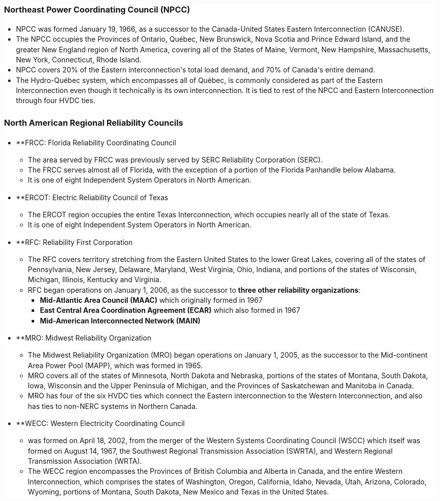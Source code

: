 ### Northeast Power Coordinating Council (NPCC)
- NPCC was formed January 19, 1966, as a successor to the Canada-United States Eastern Interconnection (CANUSE).
- The NPCC occupies the Provinces of Ontario, Québec, New Brunswick, Nova Scotia and Prince Edward Island, and the greater New England region of North America, covering all of the States of Maine, Vermont, New Hampshire, Massachusetts, New York, Connecticut, Rhode Island. 
- NPCC covers 20% of the Eastern interconnection's total load demand, and 70% of Canada's entire demand. 
- The Hydro-Québec system, which encompasses all of Québec, is commonly considered as part of the Eastern Interconnection even though it technically is its own interconnection. It is tied to rest of the NPCC and Eastern Interconnection through four HVDC ties.

### North American Regional Reliability Councils
- **FRCC: Florida Reliability Coordinating Council
	- The area served by FRCC was previously served by SERC Reliability Corporation (SERC). 
	- The FRCC serves almost all of Florida, with the exception of a portion of the Florida Panhandle below Alabama.
	- It is one of eight Independent System Operators in North American.

- **ERCOT: Electric Reliability Council of Texas 
	- The ERCOT region occupies the entire Texas Interconnection, which occupies nearly all of the state of Texas.
	- It is one of eight Independent System Operators in North American.

- **RFC: Reliability First Corporation
	- The RFC covers territory stretching from the Eastern United States to the lower Great Lakes, covering all of the states of Pennsylvania, New Jersey, Delaware, Maryland, West Virginia, Ohio, Indiana, and portions of the states of Wisconsin, Michigan, Illinois, Kentucky and Virginia.
	- RFC began operations on January 1, 2006, as the successor to **three other reliability organizations**: 
		- **Mid-Atlantic Area Council (MAAC)** which originally formed in 1967
		- **East Central Area Coordination Agreement (ECAR)** which also formed in 1967
		- **Mid-American Interconnected Network (MAIN)**

- **MRO: Midwest Reliability Organization  
	- The Midwest Reliability Organization (MRO) began operations on January 1, 2005, as the successor to the Mid-continent Area Power Pool (MAPP), which was formed in 1965.
	- MRO covers all of the states of Minnesota, North Dakota and Nebraska, portions of the states of Montana, South Dakota, Iowa, Wisconsin and the Upper Peninsula of Michigan, and the Provinces of Saskatchewan and Manitoba in Canada. 
	- MRO has four of the six HVDC ties which connect the Eastern interconnection to the Western Interconnection, and also has ties to non-NERC systems in Northern Canada. 

- **WECC: Western Electricity Coordinating Council
	- was formed on April 18, 2002, from the merger of the Western Systems Coordinating Council (WSCC) which itself was formed on August 14, 1967, the Southwest Regional Transmission Association (SWRTA), and Western Regional Transmission Association (WRTA).
	- The WECC region encompasses the Provinces of British Columbia and Alberta in Canada, and the entire Western Interconnection, which comprises the states of Washington, Oregon, California, Idaho, Nevada, Utah, Arizona, Colorado, Wyoming, portions of Montana, South Dakota, New Mexico and Texas in the United States.
